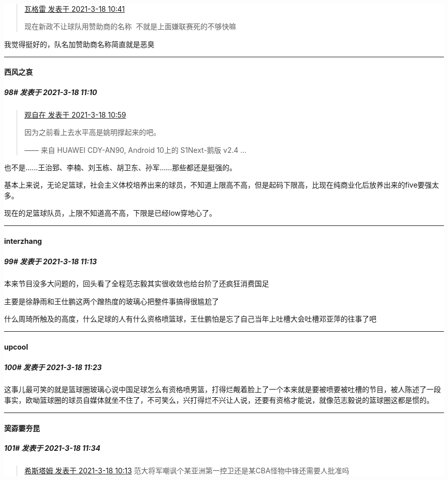 
<blockquote><a href="httphttps://bbs.saraba1st.com/2b/forum.php?mod=redirect&amp;goto=findpost&amp;pid=50661539&amp;ptid=1993629" target="_blank">瓦格雷 发表于 2021-3-18 10:41</a>

现在新政不让球队用赞助商的名称  不就是上面嫌联赛死的不够快嘛</blockquote>
我觉得挺好的，队名加赞助商名称简直就是恶臭


*****

####  西风之哀  
##### 98#       发表于 2021-3-18 11:10


<blockquote><a href="httphttps://bbs.saraba1st.com/2b/forum.php?mod=redirect&amp;goto=findpost&amp;pid=50661773&amp;ptid=1993629" target="_blank">观自在 发表于 2021-3-18 10:59</a>

因为之前看上去水平高是姚明撑起来的吧。


—— 来自 HUAWEI CDY-AN90, Android 10上的 S1Next-鹅版 v2.4 ...</blockquote>
也不是……王治郅、李楠、刘玉栋、胡卫东、孙军……那些都还是挺强的。

基本上来说，无论足篮球，社会主义体校培养出来的球员，不知道上限高不高，但是起码下限高，比现在纯商业化后放养出来的five要强太多。

现在的足篮球队员，上限不知道高不高，下限是已经low穿地心了。


*****

####  interzhang  
##### 99#       发表于 2021-3-18 11:13


本来节目没多大问题的，回头看了全程范志毅其实很收敛也给台阶了还疯狂消费国足

主要是徐静雨和王仕鹏这两个蹭热度的玻璃心把整件事搞得很尴尬了

什么周琦所触及的高度，什么足球的人有什么资格喷篮球，王仕鹏怕是忘了自己当年上吐槽大会吐槽邓亚萍的往事了吧


*****

####  upcool  
##### 100#       发表于 2021-3-18 11:23


这事儿最可笑的就是篮球圈玻璃心说中国足球怎么有资格喷男篮，打得烂觍着脸上了一个本来就是要被喷要被吐槽的节目，被人陈述了一段事实，欧呦篮球圈的球员自媒体就坐不住了，不可笑么，兴打得烂不兴让人说，还要有资格才能说，就像范志毅说的篮球圈这都是惯的。


*****

####  巭孬嫑夯昆  
##### 101#       发表于 2021-3-18 11:34


<blockquote><a href="httphttps://bbs.saraba1st.com/2b/forum.php?mod=redirect&amp;goto=findpost&amp;pid=50661221&amp;ptid=1993629" target="_blank">希斯塔姆 发表于 2021-3-18 10:13</a>
范大将军嘲讽个某亚洲第一控卫还是某CBA怪物中锋还需要人批准吗
